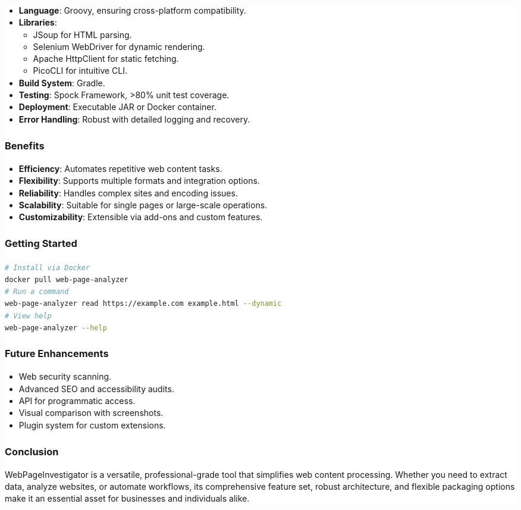 - **Language**: Groovy, ensuring cross-platform compatibility.
- **Libraries**:
  - JSoup for HTML parsing.
  - Selenium WebDriver for dynamic rendering.
  - Apache HttpClient for static fetching.
  - PicoCLI for intuitive CLI.
- **Build System**: Gradle.
- **Testing**: Spock Framework, >80% unit test coverage.
- **Deployment**: Executable JAR or Docker container.
- **Error Handling**: Robust with detailed logging and recovery.

### Benefits

- **Efficiency**: Automates repetitive web content tasks.
- **Flexibility**: Supports multiple formats and integration options.
- **Reliability**: Handles complex sites and encoding issues.
- **Scalability**: Suitable for single pages or large-scale operations.
- **Customizability**: Extensible via add-ons and custom features.

### Getting Started

```bash
# Install via Docker
docker pull web-page-analyzer
# Run a command
web-page-analyzer read https://example.com example.html --dynamic
# View help
web-page-analyzer --help
```

### Future Enhancements

- Web security scanning.
- Advanced SEO and accessibility audits.
- API for programmatic access.
- Visual comparison with screenshots.
- Plugin system for custom extensions.

### Conclusion

WebPageInvestigator is a versatile, professional-grade tool that simplifies web content processing. Whether you need to extract data, analyze websites, or automate workflows, its comprehensive feature set, robust architecture, and flexible packaging options make it an essential asset for businesses and individuals alike.
